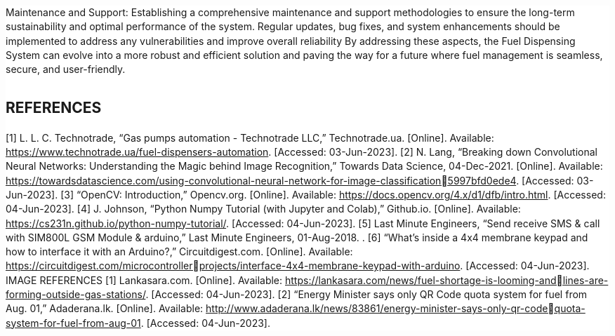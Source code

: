 Maintenance and Support: Establishing a comprehensive maintenance and support 
methodologies to ensure the long-term sustainability and optimal performance of the 
system. Regular updates, bug fixes, and system enhancements should be implemented to 
address any vulnerabilities and improve overall reliability
By addressing these aspects, the Fuel Dispensing System can evolve into a more robust 
and efficient solution and paving the way for a future where fuel management is seamless, 
secure, and user-friendly.

## REFERENCES
[1] L. L. C. Technotrade, “Gas pumps automation - Technotrade LLC,” Technotrade.ua. [Online]. 
Available: https://www.technotrade.ua/fuel-dispensers-automation. [Accessed: 03-Jun-2023].
[2] N. Lang, “Breaking down Convolutional Neural Networks: Understanding the Magic behind 
Image Recognition,” Towards Data Science, 04-Dec-2021. [Online]. Available: 
https://towardsdatascience.com/using-convolutional-neural-network-for-image-classification5997bfd0ede4. [Accessed: 03-Jun-2023].
[3] “OpenCV: Introduction,” Opencv.org. [Online]. Available: 
https://docs.opencv.org/4.x/d1/dfb/intro.html. [Accessed: 04-Jun-2023].
[4] J. Johnson, “Python Numpy Tutorial (with Jupyter and Colab),” Github.io. [Online]. Available: 
https://cs231n.github.io/python-numpy-tutorial/. [Accessed: 04-Jun-2023].
[5] Last Minute Engineers, “Send receive SMS & call with SIM800L GSM Module & arduino,” Last 
Minute Engineers, 01-Aug-2018. .
[6] “What’s inside a 4x4 membrane keypad and how to interface it with an 
Arduino?,” Circuitdigest.com. [Online]. Available: https://circuitdigest.com/microcontrollerprojects/interface-4x4-membrane-keypad-with-arduino. [Accessed: 04-Jun-2023].
IMAGE REFERENCES
[1] Lankasara.com. [Online]. Available: https://lankasara.com/news/fuel-shortage-is-looming-andlines-are-forming-outside-gas-stations/. [Accessed: 04-Jun-2023].
[2] “Energy Minister says only QR Code quota system for fuel from Aug. 01,” Adaderana.lk. 
[Online]. Available: http://www.adaderana.lk/news/83861/energy-minister-says-only-qr-codequota-system-for-fuel-from-aug-01. [Accessed: 04-Jun-2023].
